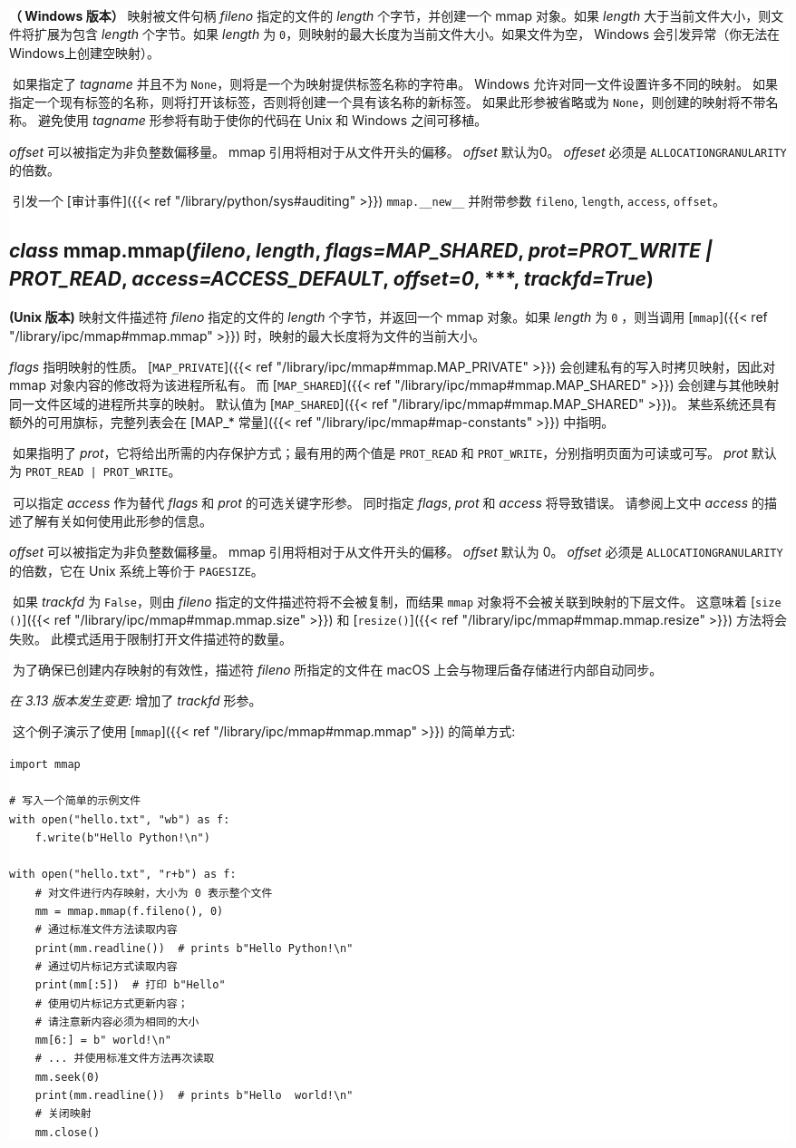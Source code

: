 **（ Windows 版本）** 映射被文件句柄 *fileno* 指定的文件的 *length* 个字节，并创建一个 mmap 对象。如果 *length* 大于当前文件大小，则文件将扩展为包含 *length* 个字节。如果 *length* 为 `0`，则映射的最大长度为当前文件大小。如果文件为空， Windows 会引发异常（你无法在Windows上创建空映射）。

​	如果指定了 *tagname* 并且不为 `None`，则将是一个为映射提供标签名称的字符串。 Windows 允许对同一文件设置许多不同的映射。 如果指定一个现有标签的名称，则将打开该标签，否则将创建一个具有该名称的新标签。 如果此形参被省略或为 `None`，则创建的映射将不带名称。 避免使用 *tagname* 形参将有助于使你的代码在 Unix 和 Windows 之间可移植。

*offset* 可以被指定为非负整数偏移量。 mmap 引用将相对于从文件开头的偏移。 *offset* 默认为0。 *offeset* 必须是 `ALLOCATIONGRANULARITY` 的倍数。

​	引发一个 [审计事件]({{< ref "/library/python/sys#auditing" >}}) `mmap.__new__` 并附带参数 `fileno`, `length`, `access`, `offset`。

## *class* mmap.**mmap**(*fileno*, *length*, *flags=MAP_SHARED*, *prot=PROT_WRITE | PROT_READ*, *access=ACCESS_DEFAULT*, *offset=0*, ***, *trackfd=True*)

**(Unix 版本)** 映射文件描述符 *fileno* 指定的文件的 *length* 个字节，并返回一个 mmap 对象。如果 *length* 为 `0` ，则当调用 [`mmap`]({{< ref "/library/ipc/mmap#mmap.mmap" >}}) 时，映射的最大长度将为文件的当前大小。

*flags* 指明映射的性质。 [`MAP_PRIVATE`]({{< ref "/library/ipc/mmap#mmap.MAP_PRIVATE" >}}) 会创建私有的写入时拷贝映射，因此对 mmap 对象内容的修改将为该进程所私有。 而 [`MAP_SHARED`]({{< ref "/library/ipc/mmap#mmap.MAP_SHARED" >}}) 会创建与其他映射同一文件区域的进程所共享的映射。 默认值为 [`MAP_SHARED`]({{< ref "/library/ipc/mmap#mmap.MAP_SHARED" >}})。 某些系统还具有额外的可用旗标，完整列表会在 [MAP_* 常量]({{< ref "/library/ipc/mmap#map-constants" >}}) 中指明。

​	如果指明了 *prot*，它将给出所需的内存保护方式；最有用的两个值是 `PROT_READ` 和 `PROT_WRITE`，分别指明页面为可读或可写。 *prot* 默认为 `PROT_READ | PROT_WRITE`。

​	可以指定 *access* 作为替代 *flags* 和 *prot* 的可选关键字形参。 同时指定 *flags*, *prot* 和 *access* 将导致错误。 请参阅上文中 *access* 的描述了解有关如何使用此形参的信息。

*offset* 可以被指定为非负整数偏移量。 mmap 引用将相对于从文件开头的偏移。 *offset* 默认为 0。 *offset* 必须是 `ALLOCATIONGRANULARITY` 的倍数，它在 Unix 系统上等价于 `PAGESIZE`。

​	如果 *trackfd* 为 `False`，则由 *fileno* 指定的文件描述符将不会被复制，而结果 `mmap` 对象将不会被关联到映射的下层文件。 这意味着 [`size()`]({{< ref "/library/ipc/mmap#mmap.mmap.size" >}}) 和 [`resize()`]({{< ref "/library/ipc/mmap#mmap.mmap.resize" >}}) 方法将会失败。 此模式适用于限制打开文件描述符的数量。

​	为了确保已创建内存映射的有效性，描述符 *fileno* 所指定的文件在 macOS 上会与物理后备存储进行内部自动同步。

*在 3.13 版本发生变更:* 增加了 *trackfd* 形参。

​	这个例子演示了使用 [`mmap`]({{< ref "/library/ipc/mmap#mmap.mmap" >}}) 的简单方式:

```
import mmap

# 写入一个简单的示例文件
with open("hello.txt", "wb") as f:
    f.write(b"Hello Python!\n")

with open("hello.txt", "r+b") as f:
    # 对文件进行内存映射，大小为 0 表示整个文件
    mm = mmap.mmap(f.fileno(), 0)
    # 通过标准文件方法读取内容
    print(mm.readline())  # prints b"Hello Python!\n"
    # 通过切片标记方式读取内容
    print(mm[:5])  # 打印 b"Hello"
    # 使用切片标记方式更新内容；
    # 请注意新内容必须为相同的大小
    mm[6:] = b" world!\n"
    # ... 并使用标准文件方法再次读取
    mm.seek(0)
    print(mm.readline())  # prints b"Hello  world!\n"
    # 关闭映射
    mm.close()
```
